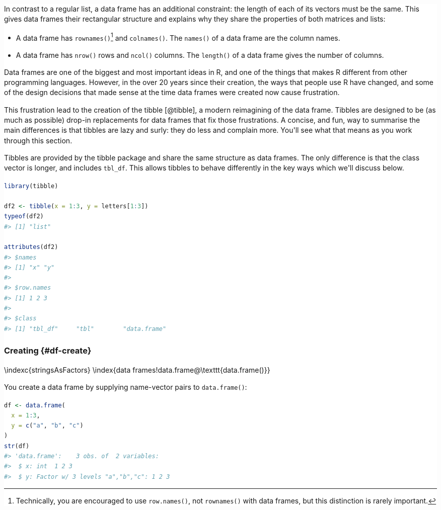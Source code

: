 [^rownames]: Row names are one of the most surprisingly complex data structures in R. They've also been a persistent source of performance issues over the years. The most straightforward implementation is a character or integer vector, with one element for each row. But there's also a compact representation for "automatic" row names (consecutive integers), created by `.set_row_names()`. R 3.5 has a special way of deferring integer to character conversion that is specifically designed to speed up `lm()`; see <https://svn.r-project.org/R/branches/ALTREP/ALTREP.html#deferred_string_conversions> for details.

In contrast to a regular list, a data frame has an additional constraint: the length of each of its vectors must be the same. This gives data frames their rectangular structure and explains why they share the properties of both matrices and lists:

* A data frame has `rownames()`[^row.names] and `colnames()`. The `names()`
  of a data frame are the column names.
  
* A data frame has `nrow()` rows and `ncol()` columns. The `length()` of a 
  data frame gives the number of columns.

[^row.names]: Technically, you are encouraged to use `row.names()`, not `rownames()` with data frames, but this distinction is rarely important.

Data frames are one of the biggest and most important ideas in R, and one of the things that makes R different from other programming languages. However, in the over 20 years since their creation, the ways that people use R have changed, and some of the design decisions that made sense at the time data frames were created now cause frustration.

This frustration lead to the creation of the tibble [@tibble], a modern reimagining of the data frame. Tibbles are designed to be (as much as possible) drop-in replacements for data frames that fix those frustrations. A concise, and fun, way to summarise the main differences is that tibbles are lazy and surly: they do less and complain more. You'll see what that means as you work through this section.

Tibbles are provided by the tibble package and share the same structure as data frames. The only difference is that the class vector is longer, and includes `tbl_df`. This allows tibbles to behave differently in the key ways which we'll discuss below.


```r
library(tibble)

df2 <- tibble(x = 1:3, y = letters[1:3])
typeof(df2)
#> [1] "list"

attributes(df2)
#> $names
#> [1] "x" "y"
#> 
#> $row.names
#> [1] 1 2 3
#> 
#> $class
#> [1] "tbl_df"     "tbl"        "data.frame"
```

### Creating {#df-create}
\indexc{stringsAsFactors}
\index{data frames!data.frame@\texttt{data.frame()}}

You create a data frame by supplying name-vector pairs to `data.frame()`:


```r
df <- data.frame(
  x = 1:3, 
  y = c("a", "b", "c")
)
str(df)
#> 'data.frame':	3 obs. of  2 variables:
#>  $ x: int  1 2 3
#>  $ y: Factor w/ 3 levels "a","b","c": 1 2 3
```


[^node]: Collectively, all the other data types are known as "node" types, which include things like functions and environments. You're most likely to come across this highly technical term when using `gc()`: the "N" in `Ncells` stands for nodes and the "V" in `Vcells` stands for vectors.
[^generic-vectors]: A few places in R's documentation call lists generic vectors to emphasise their difference from atomic vectors.
[^numeric]: This is a slight simplification as R does not use "numeric" consistently, which we'll come back to in Section \@ref(numeric-type).
[^L-suffix]: `L` is not intuitive, and you might wonder where it comes from. At the time `L` was added to R, R's integer type was equivalent to a long integer in C, and C code could use a suffix of `l` or `L` to force a number to be a long integer. It was decided that `l` was too visually similar to `i` (used for complex numbers in R), leaving `L`.
[^scalar]: Technically, the R language does not possess scalars. Everything that looks like a scalar is actually a vector of length one. This is mostly a theoretical distinction, but it does mean that expressions like `1[1]` work.
[^mode]: You may have heard of the related `mode()` and `storage.mode()` functions. Do not use them: they exist only for compatibility with S.
[^pairlist]: Attributes behave like named lists, but are actually pairlists.  Pairlists are functionally indistinguishable from lists, but are profoundly different under the hood. You'll learn more about them in Section \@ref(pairlists). 
[^tidyverse-factors]: The tidyverse never automatically coerces characters to factors, and provides the forcats [@forcats] package specifically for working with factors.
[^epoch]: This is special date is known as the Unix Epoch.
[^tidyverse-datetimes]: The tidyverse provides the lubridate [@lubridate] package for working with date-times. It provides a number of convenient helpers that work with the base POSIXct type.
[^identity]: `I()` is short for identity and is often used to indicate that an input should be left as is, and not automatically transformed.
